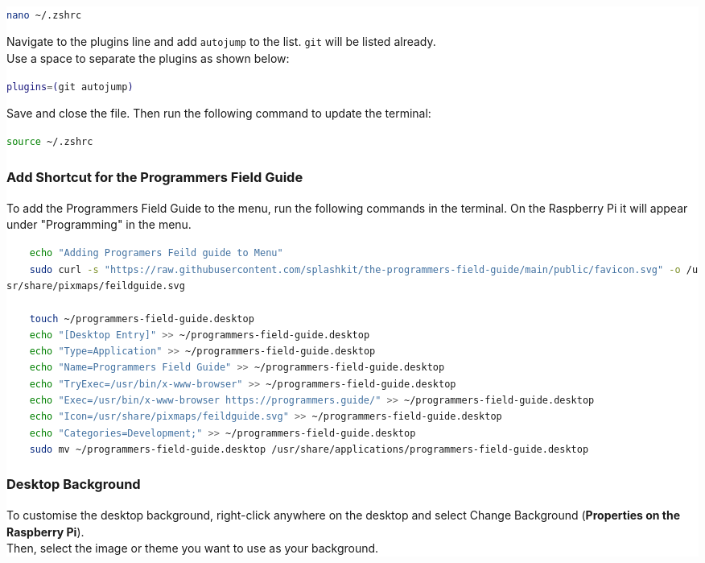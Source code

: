 ```bash
nano ~/.zshrc
```

Navigate to the plugins line and add `autojump` to the list. `git` will be listed already.  
Use a space to separate the plugins as shown below:

```bash
plugins=(git autojump)
```

Save and close the file.
Then run the following command to update the terminal:

```bash
source ~/.zshrc
```

### Add Shortcut for the Programmers Field Guide

To add the Programmers Field Guide to the menu, run the following commands in the terminal.
On the Raspberry Pi it will appear under "Programming" in the menu.

```bash
    echo "Adding Programers Feild guide to Menu"
    sudo curl -s "https://raw.githubusercontent.com/splashkit/the-programmers-field-guide/main/public/favicon.svg" -o /usr/share/pixmaps/feildguide.svg

    touch ~/programmers-field-guide.desktop
    echo "[Desktop Entry]" >> ~/programmers-field-guide.desktop
    echo "Type=Application" >> ~/programmers-field-guide.desktop
    echo "Name=Programmers Field Guide" >> ~/programmers-field-guide.desktop
    echo "TryExec=/usr/bin/x-www-browser" >> ~/programmers-field-guide.desktop
    echo "Exec=/usr/bin/x-www-browser https://programmers.guide/" >> ~/programmers-field-guide.desktop
    echo "Icon=/usr/share/pixmaps/feildguide.svg" >> ~/programmers-field-guide.desktop
    echo "Categories=Development;" >> ~/programmers-field-guide.desktop
    sudo mv ~/programmers-field-guide.desktop /usr/share/applications/programmers-field-guide.desktop
```

### Desktop Background

To customise the desktop background, right-click anywhere on the desktop and select Change Background (**Properties on the Raspberry Pi**).  
Then, select the image or theme you want to use as your background.
